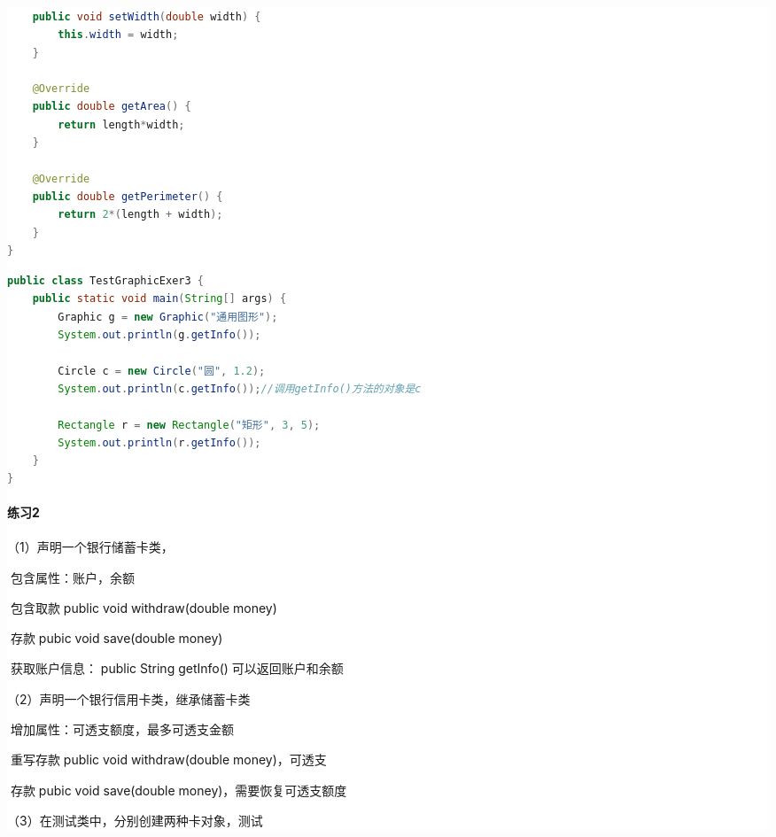 ```java
	public void setWidth(double width) {
		this.width = width;
	}

	@Override
	public double getArea() {
		return length*width;
	}

	@Override
	public double getPerimeter() {
		return 2*(length + width);
	}
}


```

```java
public class TestGraphicExer3 {
	public static void main(String[] args) {
		Graphic g = new Graphic("通用图形");
		System.out.println(g.getInfo());
		
		Circle c = new Circle("圆", 1.2);
		System.out.println(c.getInfo());//调用getInfo()方法的对象是c
		
		Rectangle r = new Rectangle("矩形", 3, 5);
		System.out.println(r.getInfo());
	}
}

```

#### 练习2 

（1）声明一个银行储蓄卡类，

​	包含属性：账户，余额

​	包含取款 public void withdraw(double money)

​		    存款 pubic void save(double money)

​           获取账户信息： public String getInfo() 可以返回账户和余额

（2）声明一个银行信用卡类，继承储蓄卡类

​	增加属性：可透支额度，最多可透支金额

​	重写存款 public void withdraw(double money)，可透支

​	       存款 pubic void save(double money)，需要恢复可透支额度

（3）在测试类中，分别创建两种卡对象，测试
